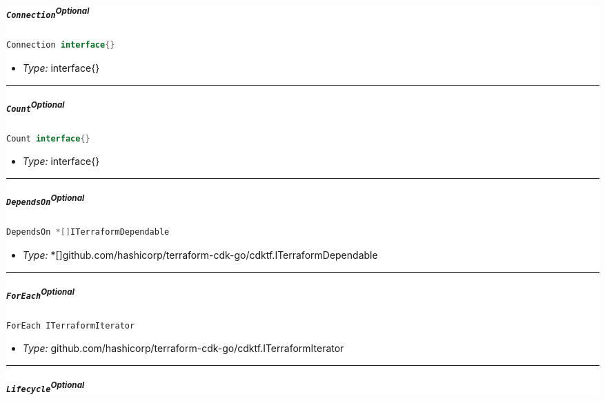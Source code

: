 
##### `Connection`<sup>Optional</sup> <a name="Connection" id="@cdktf/provider-azurerm.dataAzurermMobileNetworkPacketCoreControlPlane.DataAzurermMobileNetworkPacketCoreControlPlaneConfig.property.connection"></a>

```go
Connection interface{}
```

- *Type:* interface{}

---

##### `Count`<sup>Optional</sup> <a name="Count" id="@cdktf/provider-azurerm.dataAzurermMobileNetworkPacketCoreControlPlane.DataAzurermMobileNetworkPacketCoreControlPlaneConfig.property.count"></a>

```go
Count interface{}
```

- *Type:* interface{}

---

##### `DependsOn`<sup>Optional</sup> <a name="DependsOn" id="@cdktf/provider-azurerm.dataAzurermMobileNetworkPacketCoreControlPlane.DataAzurermMobileNetworkPacketCoreControlPlaneConfig.property.dependsOn"></a>

```go
DependsOn *[]ITerraformDependable
```

- *Type:* *[]github.com/hashicorp/terraform-cdk-go/cdktf.ITerraformDependable

---

##### `ForEach`<sup>Optional</sup> <a name="ForEach" id="@cdktf/provider-azurerm.dataAzurermMobileNetworkPacketCoreControlPlane.DataAzurermMobileNetworkPacketCoreControlPlaneConfig.property.forEach"></a>

```go
ForEach ITerraformIterator
```

- *Type:* github.com/hashicorp/terraform-cdk-go/cdktf.ITerraformIterator

---

##### `Lifecycle`<sup>Optional</sup> <a name="Lifecycle" id="@cdktf/provider-azurerm.dataAzurermMobileNetworkPacketCoreControlPlane.DataAzurermMobileNetworkPacketCoreControlPlaneConfig.property.lifecycle"></a>
